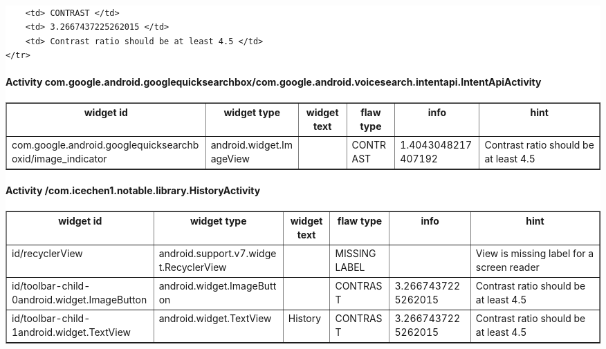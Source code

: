 		<td> CONTRAST </td>
		<td> 3.2667437225262015 </td>
		<td> Contrast ratio should be at least 4.5 </td>
	</tr>
</table>


#### Activity com.google.android.googlequicksearchbox/com.google.android.voicesearch.intentapi.IntentApiActivity

<table border='1'>
	<tr>
		<th> widget id </th>
		<th> widget type </th>
		<th> widget text </th>
		<th> flaw type </th>
		<th> info </th>
		<th> hint </th>
	</tr>
	<tr>
		<td> com.google.android.googlequicksearchboxid/image_indicator </td>
		<td> android.widget.ImageView </td>
		<td>  </td>
		<td> CONTRAST </td>
		<td> 1.4043048217407192 </td>
		<td> Contrast ratio should be at least 4.5 </td>
	</tr>
</table>


#### Activity /com.icechen1.notable.library.HistoryActivity

<table border='1'>
	<tr>
		<th> widget id </th>
		<th> widget type </th>
		<th> widget text </th>
		<th> flaw type </th>
		<th> info </th>
		<th> hint </th>
	</tr>
	<tr>
		<td> id/recyclerView </td>
		<td> android.support.v7.widget.RecyclerView </td>
		<td>  </td>
		<td> MISSING LABEL </td>
		<td>  </td>
		<td> View is missing label for a screen reader </td>
	</tr>
	<tr>
		<td> id/toolbar-child-0android.widget.ImageButton </td>
		<td> android.widget.ImageButton </td>
		<td>  </td>
		<td> CONTRAST </td>
		<td> 3.2667437225262015 </td>
		<td> Contrast ratio should be at least 4.5 </td>
	</tr>
	<tr>
		<td> id/toolbar-child-1android.widget.TextView </td>
		<td> android.widget.TextView </td>
		<td> History </td>
		<td> CONTRAST </td>
		<td> 3.2667437225262015 </td>
		<td> Contrast ratio should be at least 4.5 </td>
	</tr>
